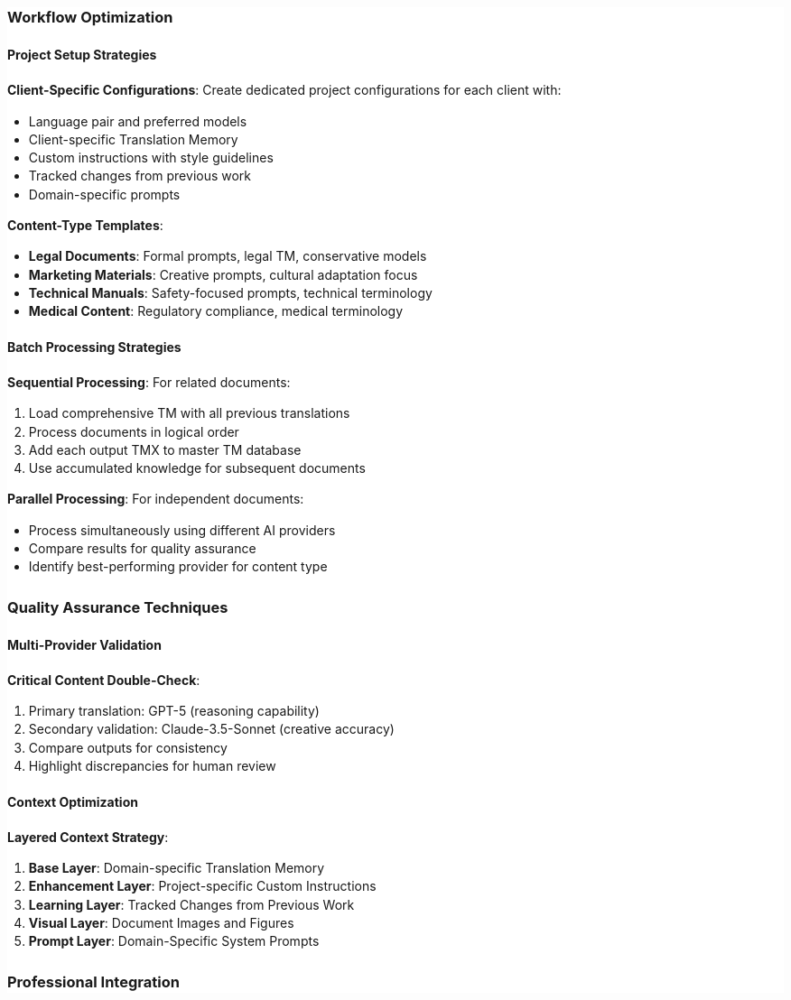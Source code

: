 ### Workflow Optimization

#### Project Setup Strategies

**Client-Specific Configurations**:
Create dedicated project configurations for each client with:
- Language pair and preferred models
- Client-specific Translation Memory
- Custom instructions with style guidelines
- Tracked changes from previous work
- Domain-specific prompts

**Content-Type Templates**:
- **Legal Documents**: Formal prompts, legal TM, conservative models
- **Marketing Materials**: Creative prompts, cultural adaptation focus
- **Technical Manuals**: Safety-focused prompts, technical terminology
- **Medical Content**: Regulatory compliance, medical terminology

#### Batch Processing Strategies

**Sequential Processing**:
For related documents:
1. Load comprehensive TM with all previous translations
2. Process documents in logical order
3. Add each output TMX to master TM database
4. Use accumulated knowledge for subsequent documents

**Parallel Processing**:
For independent documents:
- Process simultaneously using different AI providers
- Compare results for quality assurance
- Identify best-performing provider for content type

### Quality Assurance Techniques

#### Multi-Provider Validation

**Critical Content Double-Check**:
1. Primary translation: GPT-5 (reasoning capability)
2. Secondary validation: Claude-3.5-Sonnet (creative accuracy)
3. Compare outputs for consistency
4. Highlight discrepancies for human review

#### Context Optimization

**Layered Context Strategy**:
1. **Base Layer**: Domain-specific Translation Memory
2. **Enhancement Layer**: Project-specific Custom Instructions
3. **Learning Layer**: Tracked Changes from Previous Work
4. **Visual Layer**: Document Images and Figures
5. **Prompt Layer**: Domain-Specific System Prompts

### Professional Integration
